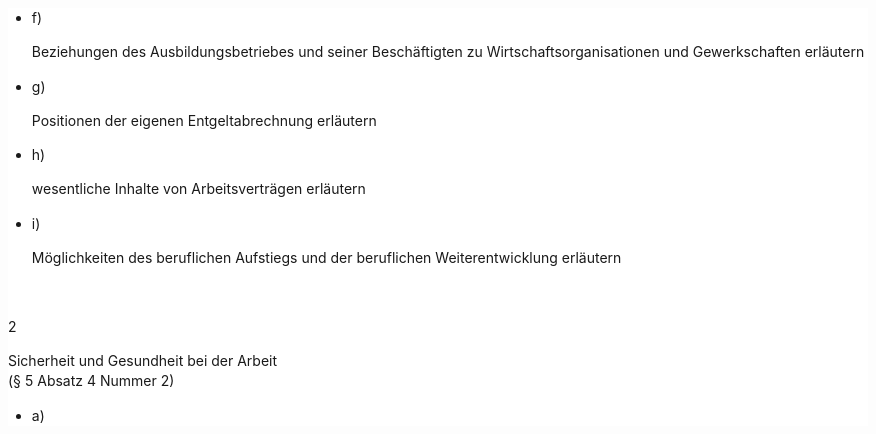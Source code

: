   - f)
    
    <div style="">
    
    Beziehungen des Ausbildungsbetriebes und seiner Beschäftigten zu
    Wirtschaftsorganisationen und Gewerkschaften erläutern
    
    </div>

  - g)
    
    <div style="">
    
    Positionen der eigenen Entgeltabrechnung erläutern
    
    </div>

  - h)
    
    <div style="">
    
    wesentliche Inhalte von Arbeitsverträgen erläutern
    
    </div>

  - i)
    
    <div style="">
    
    Möglichkeiten des beruflichen Aufstiegs und der beruflichen
    Weiterentwicklung erläutern
    
    </div>

</td>

<td style rowspan="2" colspan="2" align="left" valign="bottom" charoff="50">

 

</td>

</tr>

<tr>

<td style="border-right: 0.5pt solid ; " align="center" valign="top" charoff="50">

2

</td>

<td style="border-right: 0.5pt solid ; " align="left" valign="top" charoff="50">

Sicherheit und Gesundheit bei der Arbeit  
(§ 5 Absatz 4 Nummer 2)

</td>

<td style="border-right: 0.5pt solid ; " align="left" valign="top" charoff="50">

  - a)
    
    <div style="">
    